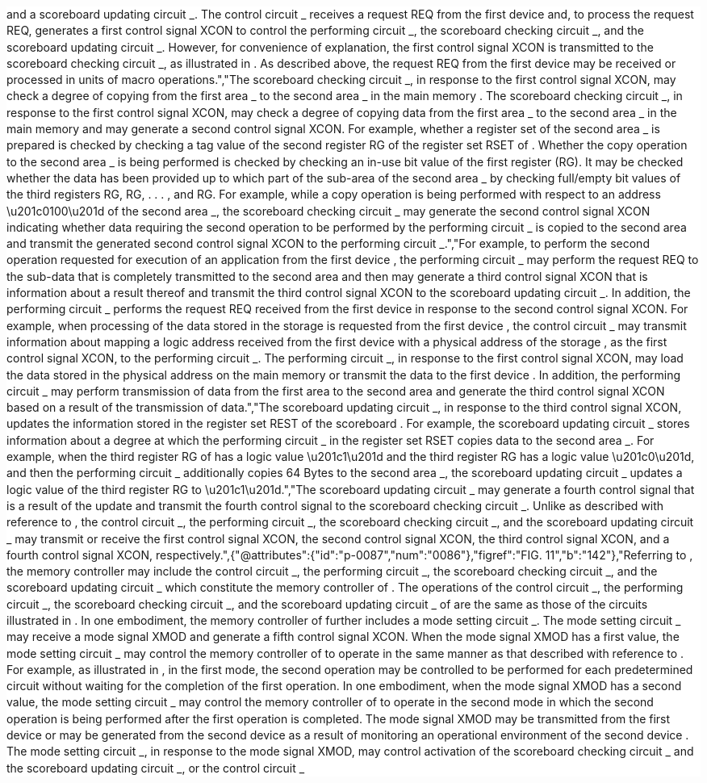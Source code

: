 and a scoreboard updating circuit _. The control circuit _ receives a request REQ from the first device  and, to process the request REQ, generates a first control signal XCON to control the performing circuit _, the scoreboard checking circuit _, and the scoreboard updating circuit _. However, for convenience of explanation, the first control signal XCON is transmitted to the scoreboard checking circuit _, as illustrated in . As described above, the request REQ from the first device  may be received or processed in units of macro operations.","The scoreboard checking circuit _, in response to the first control signal XCON, may check a degree of copying from the first area _ to the second area _ in the main memory . The scoreboard checking circuit _, in response to the first control signal XCON, may check a degree of copying data from the first area _ to the second area _ in the main memory  and may generate a second control signal XCON. For example, whether a register set of the second area _ is prepared is checked by checking a tag value of the second register RG of the register set RSET of . Whether the copy operation to the second area _ is being performed is checked by checking an in-use bit value of the first register (RG). It may be checked whether the data has been provided up to which part of the sub-area of the second area _ by checking full\/empty bit values of the third registers RG, RG, . . . , and RG. For example, while a copy operation is being performed with respect to an address \u201c0100\u201d of the second area _, the scoreboard checking circuit _ may generate the second control signal XCON indicating whether data requiring the second operation to be performed by the performing circuit _ is copied to the second area and transmit the generated second control signal XCON to the performing circuit _.","For example, to perform the second operation requested for execution of an application from the first device , the performing circuit _ may perform the request REQ to the sub-data that is completely transmitted to the second area and then may generate a third control signal XCON that is information about a result thereof and transmit the third control signal XCON to the scoreboard updating circuit _. In addition, the performing circuit _ performs the request REQ received from the first device  in response to the second control signal XCON. For example, when processing of the data stored in the storage  is requested from the first device , the control circuit _ may transmit information about mapping a logic address received from the first device  with a physical address of the storage , as the first control signal XCON, to the performing circuit _. The performing circuit _, in response to the first control signal XCON, may load the data stored in the physical address on the main memory  or transmit the data to the first device . In addition, the performing circuit _ may perform transmission of data from the first area to the second area and generate the third control signal XCON based on a result of the transmission of data.","The scoreboard updating circuit _, in response to the third control signal XCON, updates the information stored in the register set REST of the scoreboard . For example, the scoreboard updating circuit _ stores information about a degree at which the performing circuit _ in the register set RSET copies data to the second area _. For example, when the third register RG of  has a logic value \u201c1\u201d and the third register RG has a logic value \u201c0\u201d, and then the performing circuit _ additionally copies 64 Bytes to the second area _, the scoreboard updating circuit _ updates a logic value of the third register RG to \u201c1\u201d.","The scoreboard updating circuit _ may generate a fourth control signal that is a result of the update and transmit the fourth control signal to the scoreboard checking circuit _. Unlike as described with reference to , the control circuit _, the performing circuit _, the scoreboard checking circuit _, and the scoreboard updating circuit _ may transmit or receive the first control signal XCON, the second control signal XCON, the third control signal XCON, and a fourth control signal XCON, respectively.",{"@attributes":{"id":"p-0087","num":"0086"},"figref":"FIG. 11","b":"142"},"Referring to , the memory controller  may include the control circuit _, the performing circuit _, the scoreboard checking circuit _, and the scoreboard updating circuit _ which constitute the memory controller  of . The operations of the control circuit _, the performing circuit _, the scoreboard checking circuit _, and the scoreboard updating circuit _ of  are the same as those of the circuits illustrated in . In one embodiment, the memory controller  of  further includes a mode setting circuit _. The mode setting circuit _ may receive a mode signal XMOD and generate a fifth control signal XCON. When the mode signal XMOD has a first value, the mode setting circuit _ may control the memory controller  of  to operate in the same manner as that described with reference to . For example, as illustrated in , in the first mode, the second operation may be controlled to be performed for each predetermined circuit without waiting for the completion of the first operation. In one embodiment, when the mode signal XMOD has a second value, the mode setting circuit _ may control the memory controller  of  to operate in the second mode in which the second operation is being performed after the first operation is completed. The mode signal XMOD may be transmitted from the first device  or may be generated from the second device  as a result of monitoring an operational environment of the second device . The mode setting circuit _, in response to the mode signal XMOD, may control activation of the scoreboard checking circuit _ and the scoreboard updating circuit _, or the control circuit _